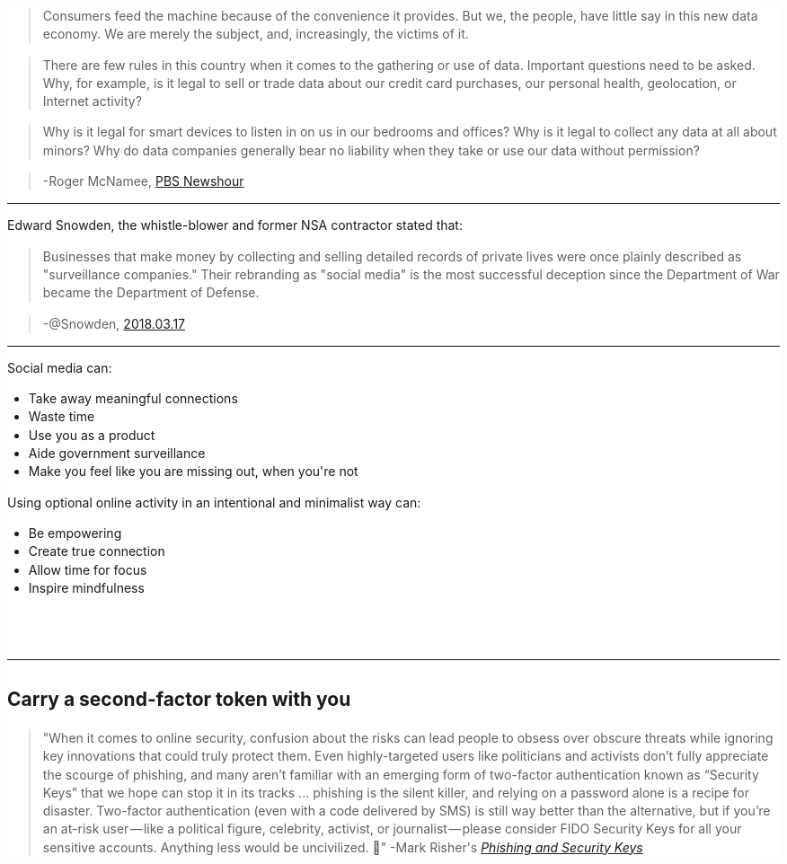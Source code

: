 
> Consumers feed the machine because of the convenience it provides. But we, the people, have little say in this new data economy. We are merely the subject, and, increasingly, the victims of it.

> There are few rules in this country when it comes to the gathering or use of data. Important questions need to be asked. Why, for example, is it legal to sell or trade data about our credit card purchases, our personal health, geolocation, or Internet activity?

> Why is it legal for smart devices to listen in on us in our bedrooms and offices? Why is it legal to collect any data at all about minors? Why do data companies generally bear no liability when they take or use our data without permission? 

> -Roger McNamee, [PBS Newshour](https://www.pbs.org/newshour/show/the-dangers-of-our-new-data-economy-and-how-to-avoid-them)

---

Edward Snowden, the whistle-blower and former NSA contractor stated that:

> Businesses that make money by collecting and selling detailed records of private lives were once plainly described as "surveillance companies." Their rebranding as "social media" is the most successful deception since the Department of War became the Department of Defense.

>-@Snowden, [2018.03.17](https://twitter.com/Snowden/status/975147858096742405?ref_src=twsrc%5Etfw)

---

Social media can:

- Take away meaningful connections
- Waste time
- Use you as a product
- Aide government surveillance
- Make you feel like you are missing out, when you're not

Using optional online activity in an intentional and minimalist way can:

- Be empowering
- Create true connection
- Allow time for focus
- Inspire mindfulness

<br>
<br>

---

## <i class="fab fa-usb"></i> Carry a second-factor token with you



> "When it comes to online security, confusion about the risks can lead people to obsess over obscure threats while ignoring key innovations that could truly protect them. Even highly-targeted users like politicians and activists don’t fully appreciate the scourge of phishing, and many aren’t familiar with an emerging form of two-factor authentication known as “Security Keys” that we hope can stop it in its tracks ... phishing is the silent killer, and relying on a password alone is a recipe for disaster. Two-factor authentication (even with a code delivered by SMS) is still way better than the alternative, but if you’re an at-risk user — like a political figure, celebrity, activist, or journalist — please consider FIDO Security Keys for all your sensitive accounts. Anything less would be uncivilized. 🔐" -Mark Risher's [*Phishing and Security Keys*](https://medium.com/@mrisher_2499/phishing-and-security-keys-b5c8e8e26931)
